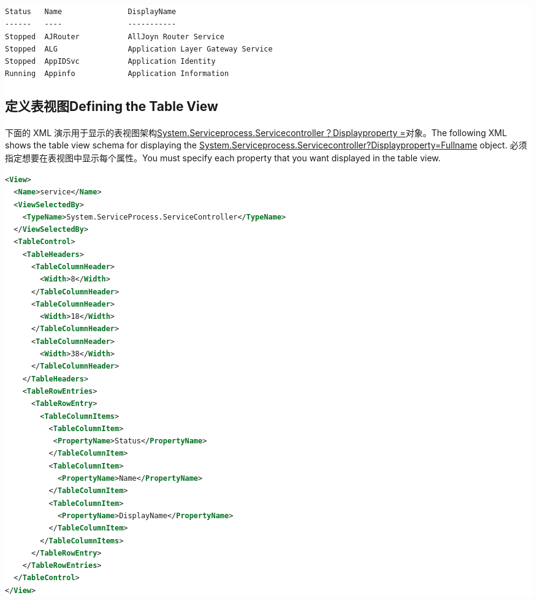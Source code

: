 ```output
Status   Name               DisplayName
------   ----               -----------
Stopped  AJRouter           AllJoyn Router Service
Stopped  ALG                Application Layer Gateway Service
Stopped  AppIDSvc           Application Identity
Running  Appinfo            Application Information
```

## <a name="defining-the-table-view"></a><span data-ttu-id="9e6bf-110">定义表视图</span><span class="sxs-lookup"><span data-stu-id="9e6bf-110">Defining the Table View</span></span>

<span data-ttu-id="9e6bf-111">下面的 XML 演示用于显示的表视图架构[System.Serviceprocess.Servicecontroller？Displayproperty =](/dotnet/api/System.ServiceProcess.ServiceController)对象。</span><span class="sxs-lookup"><span data-stu-id="9e6bf-111">The following XML shows the table view schema for displaying the [System.Serviceprocess.Servicecontroller?Displayproperty=Fullname](/dotnet/api/System.ServiceProcess.ServiceController) object.</span></span> <span data-ttu-id="9e6bf-112">必须指定想要在表视图中显示每个属性。</span><span class="sxs-lookup"><span data-stu-id="9e6bf-112">You must specify each property that you want displayed in the table view.</span></span>

```xml
<View>
  <Name>service</Name>
  <ViewSelectedBy>
    <TypeName>System.ServiceProcess.ServiceController</TypeName>
  </ViewSelectedBy>
  <TableControl>
    <TableHeaders>
      <TableColumnHeader>
        <Width>8</Width>
      </TableColumnHeader>
      <TableColumnHeader>
        <Width>18</Width>
      </TableColumnHeader>
      <TableColumnHeader>
        <Width>38</Width>
      </TableColumnHeader>
    </TableHeaders>
    <TableRowEntries>
      <TableRowEntry>
        <TableColumnItems>
          <TableColumnItem>
           <PropertyName>Status</PropertyName>
          </TableColumnItem>
          <TableColumnItem>
            <PropertyName>Name</PropertyName>
          </TableColumnItem>
          <TableColumnItem>
            <PropertyName>DisplayName</PropertyName>
          </TableColumnItem>
        </TableColumnItems>
      </TableRowEntry>
    </TableRowEntries>
  </TableControl>
</View>
```
